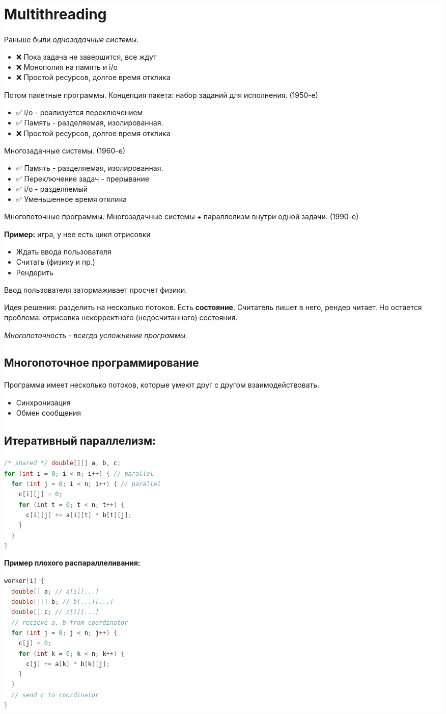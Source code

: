 # Multithreading

Раньше были *однозадачные системы*.
* &#10060; Пока задача не завершится, все ждут
* &#10060; Монополия на память и i/o
* &#10060; Простой ресурсов, долгое время отклика

Потом пакетные программы. Концепция пакета: набор заданий для исполнения. (1950-е)
* &#9989; i/o - реализуется переключением
* &#9989; Память - разделяемая, изолированная.
* &#10060; Простой ресурсов, долгое время отклика

Многозадачные системы. (1960-е)
* &#9989; Память - разделяемая, изолированная.
* &#9989; Переключение задач - прерывание
* &#9989; i/o - разделяемый
* &#9989; Уменьшенное время отклика

Многопоточные программы. Многозадачные системы + параллелизм внутри одной задачи. (1990-е)

**Пример:** игра, у нее есть цикл отрисовки
* Ждать ввода пользователя
* Считать (физику и пр.)
* Рендерить

Ввод пользователя затормаживает просчет физики.

Идея решения: разделить на несколько потоков. Есть **состояние**. Считатель пишет в него, рендер читает. Но остается проблема: отрисовка некорректного (недосчитанного) состояния.

*Многопоточность - всегда усложнение программы.*

## Многопоточное программирование

Программа имеет несколько потоков, которые умеют друг с другом взаимодействовать.
* Синхронизация
* Обмен сообщения

## Итеративный параллелизм:
```java
/* shared */ double[][] a, b, c;
for (int i = 0; i < n; i++) { // parallel
  for (int j = 0; i < n; i++) { // parallel
    c[i][j] = 0;
    for (int t = 0; t < n; t++) {
      c[i][j] += a[i][t] * b[t][j];
    }
  }
}
```
**Пример плохого распараллеливания:**
```java
worker[i] {
  double[] a; // a[i][...]
  double[][] b; // b[...][...]
  double[] c; // c[i][...]
  // recieve a, b from coordinator
  for (int j = 0; j < n; j++) {
    c[j] = 0;
    for (int k = 0; k < n; k++) {
      c[j] += a[k] * b[k][j];
    }
  }
  // send c to coordinator
}
```